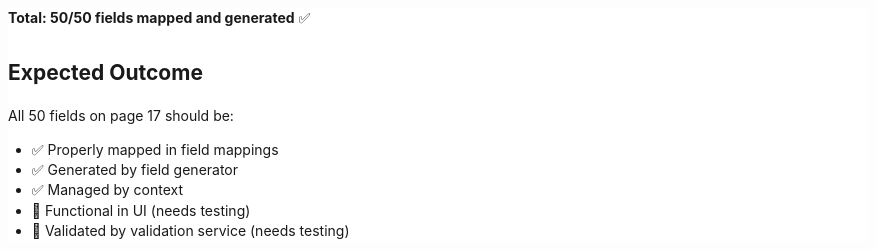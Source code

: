 **Total: 50/50 fields mapped and generated** ✅

## Expected Outcome
All 50 fields on page 17 should be:
- ✅ Properly mapped in field mappings
- ✅ Generated by field generator
- ✅ Managed by context
- 🔄 Functional in UI (needs testing)
- 🔄 Validated by validation service (needs testing)
